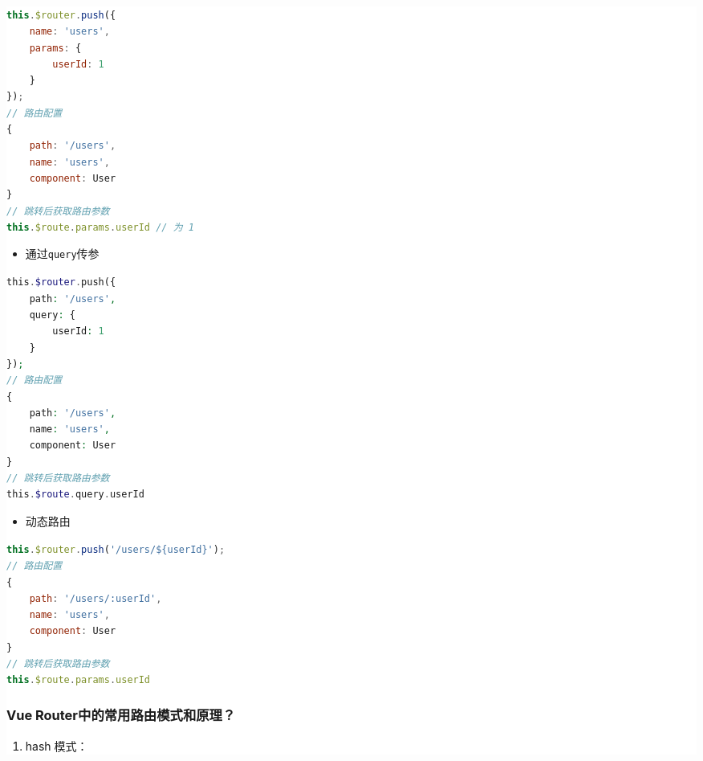    ```js
   this.$router.push({
       name: 'users',
       params: {
           userId: 1
       }
   });
   // 路由配置
   {
       path: '/users',
       name: 'users',
       component: User
   }
   // 跳转后获取路由参数
   this.$route.params.userId // 为 1
   ```

   - 通过`query`传参

   ```php
   this.$router.push({
       path: '/users',
       query: {
           userId: 1
       } 
   });
   // 路由配置
   {
       path: '/users',
       name: 'users',
       component: User
   }
   // 跳转后获取路由参数
   this.$route.query.userId
   ```

   - 动态路由

   ```js
   this.$router.push('/users/${userId}');
   // 路由配置
   {
       path: '/users/:userId',
       name: 'users',
       component: User
   }
   // 跳转后获取路由参数
   this.$route.params.userId
   ```



### Vue Router中的常用路由模式和原理？

1. hash 模式：
